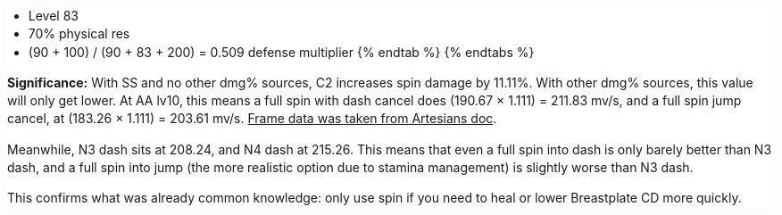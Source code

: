 * Level 83
* 70% physical res
* \(90 + 100\) / \(90 + 83 + 200\) = 0.509 defense multiplier
{% endtab %}
{% endtabs %}

**Significance:** With SS and no other dmg% sources, C2 increases spin damage by 11.11%. With other dmg% sources, this value will only get lower. At AA lv10, this means a full spin with dash cancel does \(190.67 × 1.111\) = 211.83 mv/s, and a full spin jump cancel, at \(183.26 × 1.111\) = 203.61 mv/s. [Frame data was taken from Artesians doc](https://docs.google.com/spreadsheets/d/1PN0WgqENUfV8i5hnrz1BOEU56fk7m8FYlFXzFzrsS3k/edit#gid=52721192).

Meanwhile, N3 dash sits at 208.24, and N4 dash at 215.26. This means that even a full spin into dash is only barely better than N3 dash, and a full spin into jump \(the more realistic option due to stamina management\) is slightly worse than N3 dash.

This confirms what was already common knowledge: only use spin if you need to heal or lower Breastplate CD more quickly.

